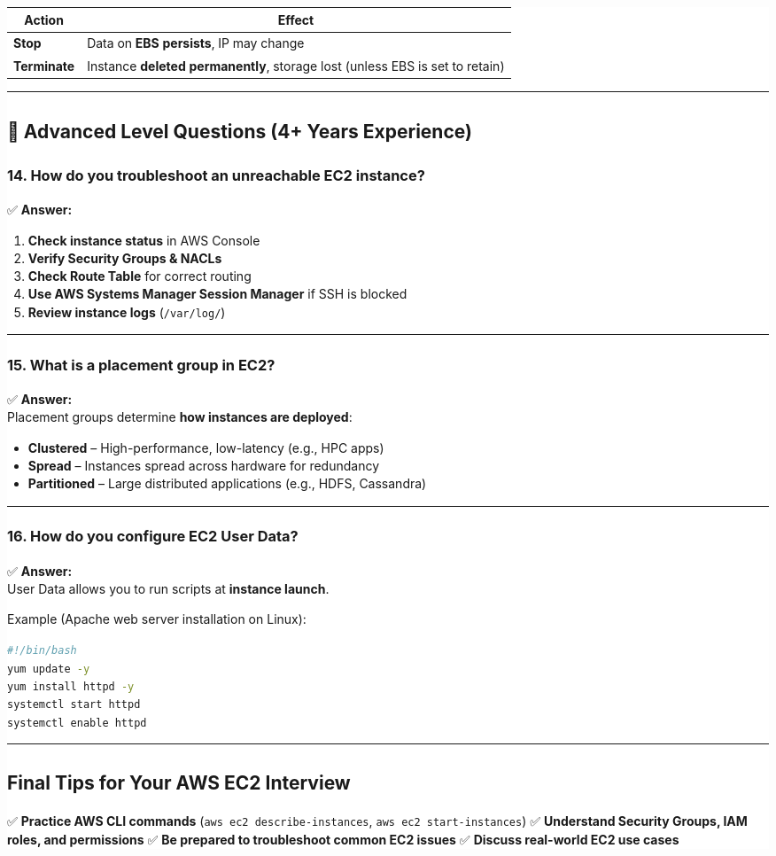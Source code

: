 | Action        | Effect                                                                       |
| ------------- | ---------------------------------------------------------------------------- |
| **Stop**      | Data on **EBS persists**, IP may change                                      |
| **Terminate** | Instance **deleted permanently**, storage lost (unless EBS is set to retain) |

---

## 🔹 Advanced Level Questions (4+ Years Experience)

### 14. How do you troubleshoot an unreachable EC2 instance?

✅ **Answer:**

1. **Check instance status** in AWS Console
2. **Verify Security Groups & NACLs**
3. **Check Route Table** for correct routing
4. **Use AWS Systems Manager Session Manager** if SSH is blocked
5. **Review instance logs** (`/var/log/`)

---

### 15. What is a placement group in EC2?

✅ **Answer:**  
Placement groups determine **how instances are deployed**:

- **Clustered** – High-performance, low-latency (e.g., HPC apps)
- **Spread** – Instances spread across hardware for redundancy
- **Partitioned** – Large distributed applications (e.g., HDFS, Cassandra)

---

### 16. How do you configure EC2 User Data?

✅ **Answer:**  
User Data allows you to run scripts at **instance launch**.

Example (Apache web server installation on Linux):

```bash
#!/bin/bash
yum update -y
yum install httpd -y
systemctl start httpd
systemctl enable httpd
```

---

## Final Tips for Your AWS EC2 Interview

✅ **Practice AWS CLI commands** (`aws ec2 describe-instances`, `aws ec2 start-instances`)
✅ **Understand Security Groups, IAM roles, and permissions**
✅ **Be prepared to troubleshoot common EC2 issues**
✅ **Discuss real-world EC2 use cases**
